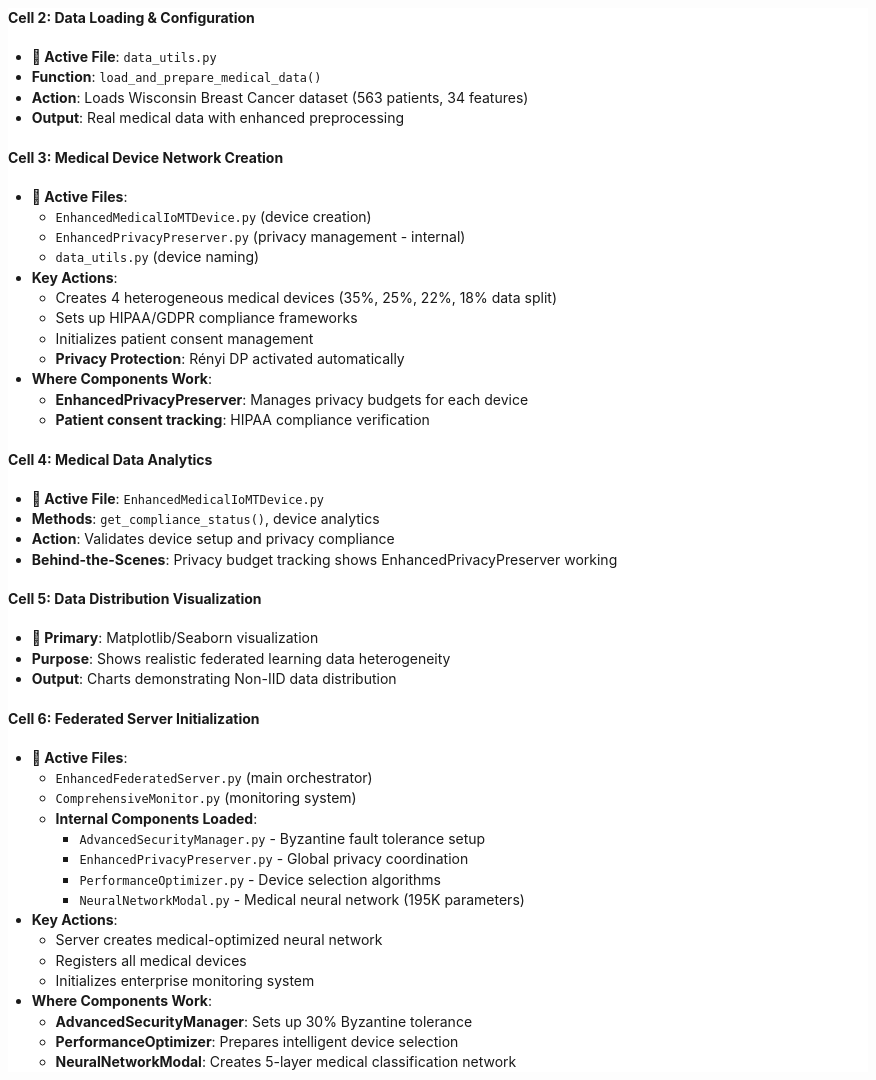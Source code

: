 #### **Cell 2: Data Loading & Configuration**

- **🔧 Active File**: `data_utils.py`
- **Function**: `load_and_prepare_medical_data()`
- **Action**: Loads Wisconsin Breast Cancer dataset (563 patients, 34 features)
- **Output**: Real medical data with enhanced preprocessing

#### **Cell 3: Medical Device Network Creation**

- **🔧 Active Files**:
  - `EnhancedMedicalIoMTDevice.py` (device creation)
  - `EnhancedPrivacyPreserver.py` (privacy management - internal)
  - `data_utils.py` (device naming)
- **Key Actions**:
  - Creates 4 heterogeneous medical devices (35%, 25%, 22%, 18% data split)
  - Sets up HIPAA/GDPR compliance frameworks
  - Initializes patient consent management
  - **Privacy Protection**: Rényi DP activated automatically
- **Where Components Work**:
  - **EnhancedPrivacyPreserver**: Manages privacy budgets for each device
  - **Patient consent tracking**: HIPAA compliance verification

#### **Cell 4: Medical Data Analytics**

- **🔧 Active File**: `EnhancedMedicalIoMTDevice.py`
- **Methods**: `get_compliance_status()`, device analytics
- **Action**: Validates device setup and privacy compliance
- **Behind-the-Scenes**: Privacy budget tracking shows EnhancedPrivacyPreserver working

#### **Cell 5: Data Distribution Visualization**

- **🔧 Primary**: Matplotlib/Seaborn visualization
- **Purpose**: Shows realistic federated learning data heterogeneity
- **Output**: Charts demonstrating Non-IID data distribution

#### **Cell 6: Federated Server Initialization**

- **🔧 Active Files**:
  - `EnhancedFederatedServer.py` (main orchestrator)
  - `ComprehensiveMonitor.py` (monitoring system)
  - **Internal Components Loaded**:
    - `AdvancedSecurityManager.py` - Byzantine fault tolerance setup
    - `EnhancedPrivacyPreserver.py` - Global privacy coordination
    - `PerformanceOptimizer.py` - Device selection algorithms
    - `NeuralNetworkModal.py` - Medical neural network (195K parameters)
- **Key Actions**:
  - Server creates medical-optimized neural network
  - Registers all medical devices
  - Initializes enterprise monitoring system
- **Where Components Work**:
  - **AdvancedSecurityManager**: Sets up 30% Byzantine tolerance
  - **PerformanceOptimizer**: Prepares intelligent device selection
  - **NeuralNetworkModal**: Creates 5-layer medical classification network
